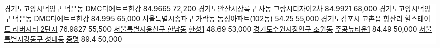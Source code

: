   <tr>
    <td><a href="/apt/경기도고양시덕양구덕은동">경기도고양시덕양구 덕은동</a></td>
    <td style="font-weight: bold;"><a href="/apt/경기도고양시덕양구덕은동DMC디에트르한강">DMC디에트르한강</a></td>
    <td>84.9665</td>
    <td>72,200</td>
  </tr>

  <tr>
    <td><a href="/apt/경기도안산시상록구사동">경기도안산시상록구 사동</a></td>
    <td style="font-weight: bold;"><a href="/apt/경기도안산시상록구사동그랑시티자이2차">그랑시티자이2차</a></td>
    <td>84.9921</td>
    <td>68,000</td>
  </tr>

  <tr>
    <td><a href="/apt/경기도고양시덕양구덕은동">경기도고양시덕양구 덕은동</a></td>
    <td style="font-weight: bold;"><a href="/apt/경기도고양시덕양구덕은동DMC디에트르한강">DMC디에트르한강</a></td>
    <td>84.995</td>
    <td>65,000</td>
  </tr>

  <tr>
    <td><a href="/apt/서울특별시송파구가락동">서울특별시송파구 가락동</a></td>
    <td style="font-weight: bold;"><a href="/apt/서울특별시송파구가락동동성아파트(102동)">동성아파트(102동)</a></td>
    <td>54.25</td>
    <td>55,000</td>
  </tr>

  <tr>
    <td><a href="/apt/경기도김포시고촌읍 향산리">경기도김포시 고촌읍 향산리</a></td>
    <td style="font-weight: bold;"><a href="/apt/경기도김포시고촌읍 향산리힐스테이트리버시티2단지">힐스테이트 리버시티 2단지</a></td>
    <td>76.9827</td>
    <td>55,500</td>
  </tr>

  <tr>
    <td><a href="/apt/서울특별시용산구한남동">서울특별시용산구 한남동</a></td>
    <td style="font-weight: bold;"><a href="/apt/서울특별시용산구한남동한성1">한성1</a></td>
    <td>48.69</td>
    <td>53,000</td>
  </tr>

  <tr>
    <td><a href="/apt/경기도수원시장안구조원동">경기도수원시장안구 조원동</a></td>
    <td style="font-weight: bold;"><a href="/apt/경기도수원시장안구조원동주공뉴타운1">주공뉴타운1</a></td>
    <td>84.49</td>
    <td>50,000</td>
  </tr>

  <tr>
    <td><a href="/apt/서울특별시강동구성내동">서울특별시강동구 성내동</a></td>
    <td style="font-weight: bold;"><a href="/apt/서울특별시강동구성내동중명">중명</a></td>
    <td>89.4</td>
    <td>50,000</td>
  </tr>
